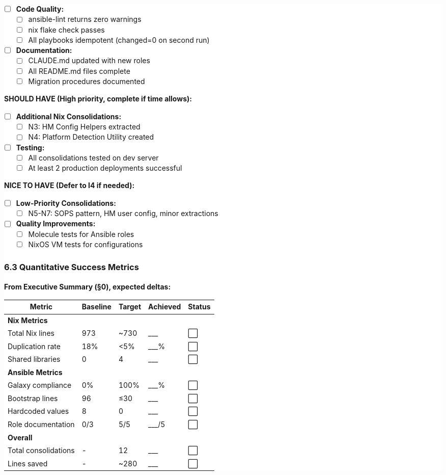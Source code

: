 - [ ] **Code Quality:**
  - [ ] ansible-lint returns zero warnings
  - [ ] nix flake check passes
  - [ ] All playbooks idempotent (changed=0 on second run)

- [ ] **Documentation:**
  - [ ] CLAUDE.md updated with new roles
  - [ ] All README.md files complete
  - [ ] Migration procedures documented

**SHOULD HAVE (High priority, complete if time allows):**

- [ ] **Additional Nix Consolidations:**
  - [ ] N3: HM Config Helpers extracted
  - [ ] N4: Platform Detection Utility created

- [ ] **Testing:**
  - [ ] All consolidations tested on dev server
  - [ ] At least 2 production deployments successful

**NICE TO HAVE (Defer to I4 if needed):**

- [ ] **Low-Priority Consolidations:**
  - [ ] N5-N7: SOPS pattern, HM user config, minor extractions

- [ ] **Quality Improvements:**
  - [ ] Molecule tests for Ansible roles
  - [ ] NixOS VM tests for configurations

### 6.3 Quantitative Success Metrics

**From Executive Summary (§0), expected deltas:**

| Metric | Baseline | Target | Achieved | Status |
|--------|----------|--------|----------|--------|
| **Nix Metrics** |
| Total Nix lines | 973 | ~730 | ___ | ⬜ |
| Duplication rate | 18% | <5% | ___% | ⬜ |
| Shared libraries | 0 | 4 | ___ | ⬜ |
| **Ansible Metrics** |
| Galaxy compliance | 0% | 100% | ___% | ⬜ |
| Bootstrap lines | 96 | ≤30 | ___ | ⬜ |
| Hardcoded values | 8 | 0 | ___ | ⬜ |
| Role documentation | 0/3 | 5/5 | ___/5 | ⬜ |
| **Overall** |
| Total consolidations | - | 12 | ___ | ⬜ |
| Lines saved | - | ~280 | ___ | ⬜ |
